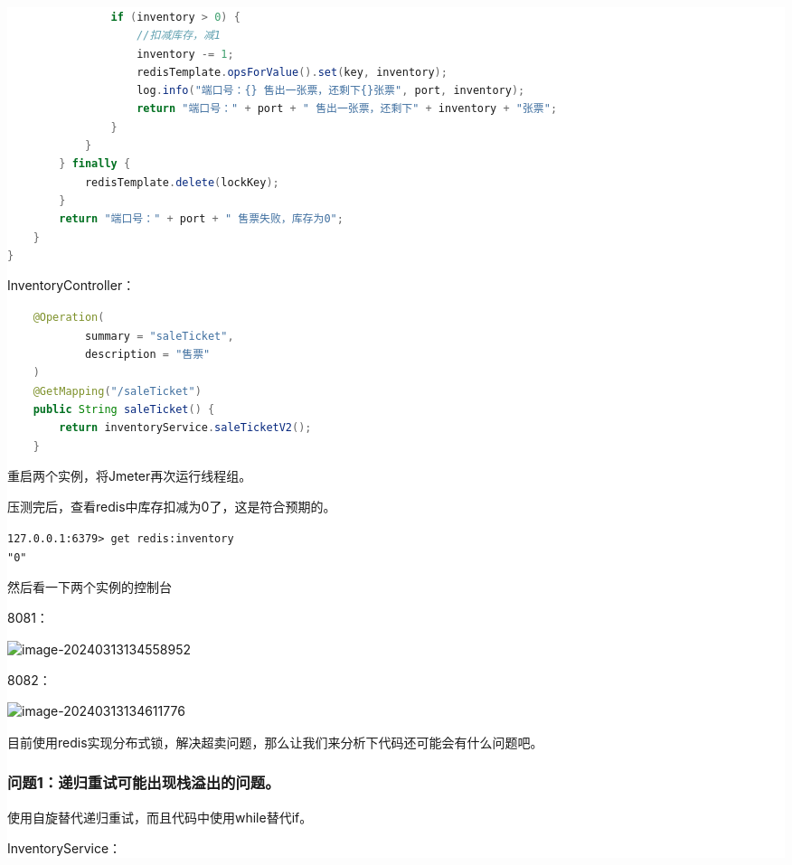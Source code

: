```java
                if (inventory > 0) {
                    //扣减库存，减1
                    inventory -= 1;
                    redisTemplate.opsForValue().set(key, inventory);
                    log.info("端口号：{} 售出一张票，还剩下{}张票", port, inventory);
                    return "端口号：" + port + " 售出一张票，还剩下" + inventory + "张票";
                }
            }
        } finally {
            redisTemplate.delete(lockKey);
        }
        return "端口号：" + port + " 售票失败，库存为0";
    }
}
```

InventoryController：

```java
    @Operation(
            summary = "saleTicket",
            description = "售票"
    )
	@GetMapping("/saleTicket")
    public String saleTicket() {
        return inventoryService.saleTicketV2();
    }
```

重启两个实例，将Jmeter再次运行线程组。

压测完后，查看redis中库存扣减为0了，这是符合预期的。

```shell
127.0.0.1:6379> get redis:inventory
"0"
```

然后看一下两个实例的控制台

8081：

![image-20240313134558952](https://gitee.com/dongguo4812_admin/image/raw/master/image/202403131348996.png)

8082：

![image-20240313134611776](https://gitee.com/dongguo4812_admin/image/raw/master/image/202403131348277.png)

目前使用redis实现分布式锁，解决超卖问题，那么让我们来分析下代码还可能会有什么问题吧。



### 问题1：递归重试可能出现栈溢出的问题。

使用自旋替代递归重试，而且代码中使用while替代if。

InventoryService：
